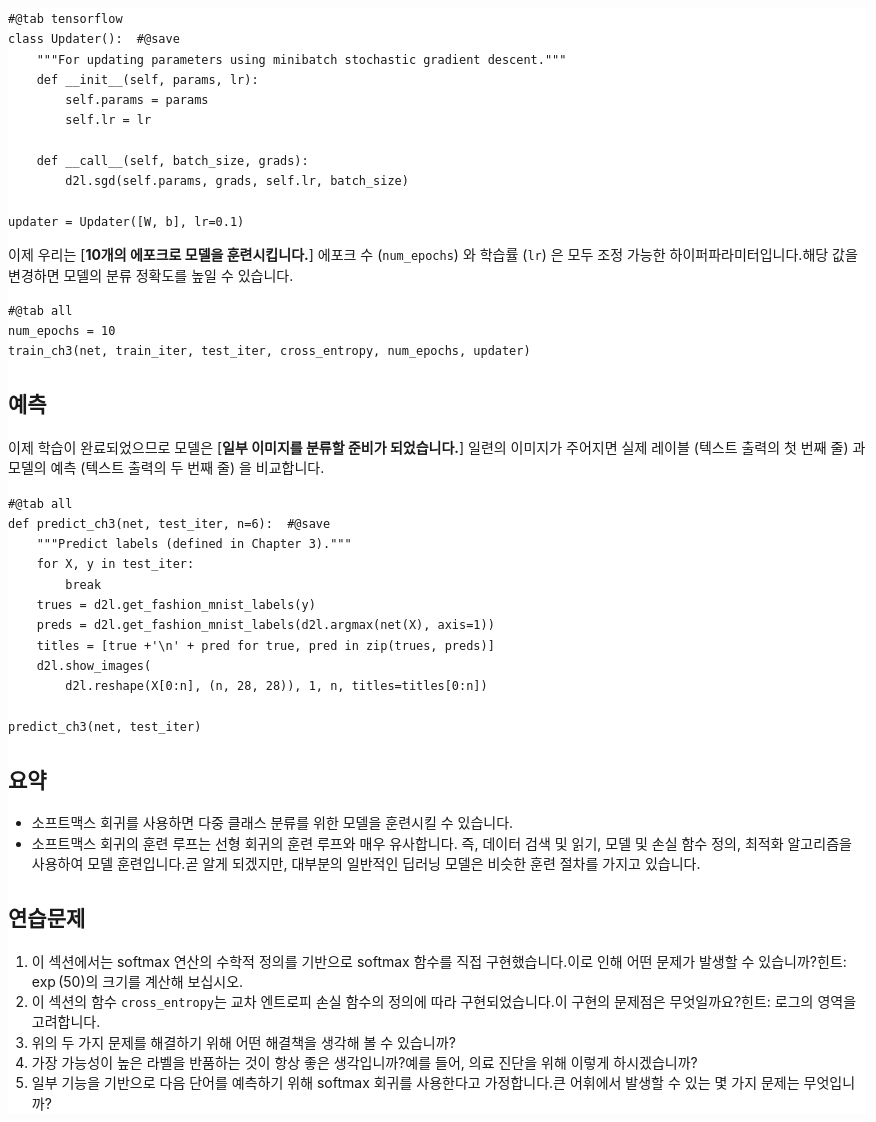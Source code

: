 ```{.python .input}
#@tab tensorflow
class Updater():  #@save
    """For updating parameters using minibatch stochastic gradient descent."""
    def __init__(self, params, lr):
        self.params = params
        self.lr = lr

    def __call__(self, batch_size, grads):
        d2l.sgd(self.params, grads, self.lr, batch_size)

updater = Updater([W, b], lr=0.1)
```

이제 우리는 [**10개의 에포크로 모델을 훈련시킵니다.**] 에포크 수 (`num_epochs`) 와 학습률 (`lr`) 은 모두 조정 가능한 하이퍼파라미터입니다.해당 값을 변경하면 모델의 분류 정확도를 높일 수 있습니다.

```{.python .input}
#@tab all
num_epochs = 10
train_ch3(net, train_iter, test_iter, cross_entropy, num_epochs, updater)
```

## 예측

이제 학습이 완료되었으므로 모델은 [**일부 이미지를 분류할 준비가 되었습니다.**] 일련의 이미지가 주어지면 실제 레이블 (텍스트 출력의 첫 번째 줄) 과 모델의 예측 (텍스트 출력의 두 번째 줄) 을 비교합니다.

```{.python .input}
#@tab all
def predict_ch3(net, test_iter, n=6):  #@save
    """Predict labels (defined in Chapter 3)."""
    for X, y in test_iter:
        break
    trues = d2l.get_fashion_mnist_labels(y)
    preds = d2l.get_fashion_mnist_labels(d2l.argmax(net(X), axis=1))
    titles = [true +'\n' + pred for true, pred in zip(trues, preds)]
    d2l.show_images(
        d2l.reshape(X[0:n], (n, 28, 28)), 1, n, titles=titles[0:n])

predict_ch3(net, test_iter)
```

## 요약

* 소프트맥스 회귀를 사용하면 다중 클래스 분류를 위한 모델을 훈련시킬 수 있습니다.
* 소프트맥스 회귀의 훈련 루프는 선형 회귀의 훈련 루프와 매우 유사합니다. 즉, 데이터 검색 및 읽기, 모델 및 손실 함수 정의, 최적화 알고리즘을 사용하여 모델 훈련입니다.곧 알게 되겠지만, 대부분의 일반적인 딥러닝 모델은 비슷한 훈련 절차를 가지고 있습니다.

## 연습문제

1. 이 섹션에서는 softmax 연산의 수학적 정의를 기반으로 softmax 함수를 직접 구현했습니다.이로 인해 어떤 문제가 발생할 수 있습니까?힌트: $\exp(50)$의 크기를 계산해 보십시오.
1. 이 섹션의 함수 `cross_entropy`는 교차 엔트로피 손실 함수의 정의에 따라 구현되었습니다.이 구현의 문제점은 무엇일까요?힌트: 로그의 영역을 고려합니다.
1. 위의 두 가지 문제를 해결하기 위해 어떤 해결책을 생각해 볼 수 있습니까?
1. 가장 가능성이 높은 라벨을 반품하는 것이 항상 좋은 생각입니까?예를 들어, 의료 진단을 위해 이렇게 하시겠습니까?
1. 일부 기능을 기반으로 다음 단어를 예측하기 위해 softmax 회귀를 사용한다고 가정합니다.큰 어휘에서 발생할 수 있는 몇 가지 문제는 무엇입니까?
